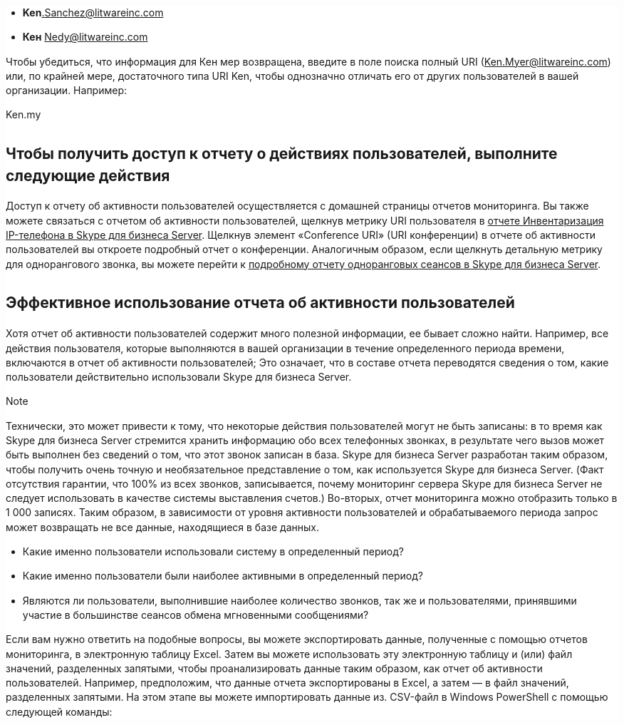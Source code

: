 - **Ken**.Sanchez@litwareinc.com

- **Кен** Nedy@litwareinc.com

Чтобы убедиться, что информация для Кен мер возвращена, введите в поле поиска полный URI (Ken.Myer@litwareinc.com) или, по крайней мере, достаточного типа URI Ken, чтобы однозначно отличать его от других пользователей в вашей организации. Например:

Ken.my

## <a name="to-access-the-user-activity-report"></a>Чтобы получить доступ к отчету о действиях пользователей, выполните следующие действия

Доступ к отчету об активности пользователей осуществляется с домашней страницы отчетов мониторинга. Вы также можете связаться с отчетом об активности пользователей, щелкнув метрику URI пользователя в [отчете Инвентаризация IP-телефона в Skype для бизнеса Server](ip-phone-inventory-report.md). Щелкнув элемент «Conference URI» (URI конференции) в отчете об активности пользователей вы откроете подробный отчет о конференции. Аналогичным образом, если щелкнуть детальную метрику для однорангового звонка, вы можете перейти к [подробному отчету одноранговых сеансов в Skype для бизнеса Server](peer-to-peer-session-detail-report.md).

## <a name="making-the-best-use-of-the-user-activity-report"></a>Эффективное использование отчета об активности пользователей

Хотя отчет об активности пользователей содержит много полезной информации, ее бывает сложно найти. Например, все действия пользователя, которые выполняются в вашей организации в течение определенного периода времени, включаются в отчет об активности пользователей; Это означает, что в составе отчета переводятся сведения о том, какие пользователи действительно использовали Skype для бизнеса Server.

> [!NOTE]
> Технически, это может привести к тому, что некоторые действия пользователей могут не быть записаны: в то время как Skype для бизнеса Server стремится хранить информацию обо всех телефонных звонках, в результате чего вызов может быть выполнен без сведений о том, что этот звонок записан в база. Skype для бизнеса Server разработан таким образом, чтобы получить очень точную и необязательное представление о том, как используется Skype для бизнеса Server. (Факт отсутствия гарантии, что 100% из всех звонков, записывается, почему мониторинг сервера Skype для бизнеса Server не следует использовать в качестве системы выставления счетов.) Во-вторых, отчет мониторинга можно отобразить только в 1 000 записях. Таким образом, в зависимости от уровня активности пользователей и обрабатываемого периода запрос может возвращать не все данные, находящиеся в базе данных. 

- Какие именно пользователи использовали систему в определенный период?

- Какие именно пользователи были наиболее активными в определенный период?

- Являются ли пользователи, выполнившие наиболее количество звонков, так же и пользователями, принявшими участие в большинстве сеансов обмена мгновенными сообщениями?

Если вам нужно ответить на подобные вопросы, вы можете экспортировать данные, полученные с помощью отчетов мониторинга, в электронную таблицу Excel. Затем вы можете использовать эту электронную таблицу и (или) файл значений, разделенных запятыми, чтобы проанализировать данные таким образом, как отчет об активности пользователей. Например, предположим, что данные отчета экспортированы в Excel, а затем — в файл значений, разделенных запятыми. На этом этапе вы можете импортировать данные из. CSV-файл в Windows PowerShell с помощью следующей команды:
